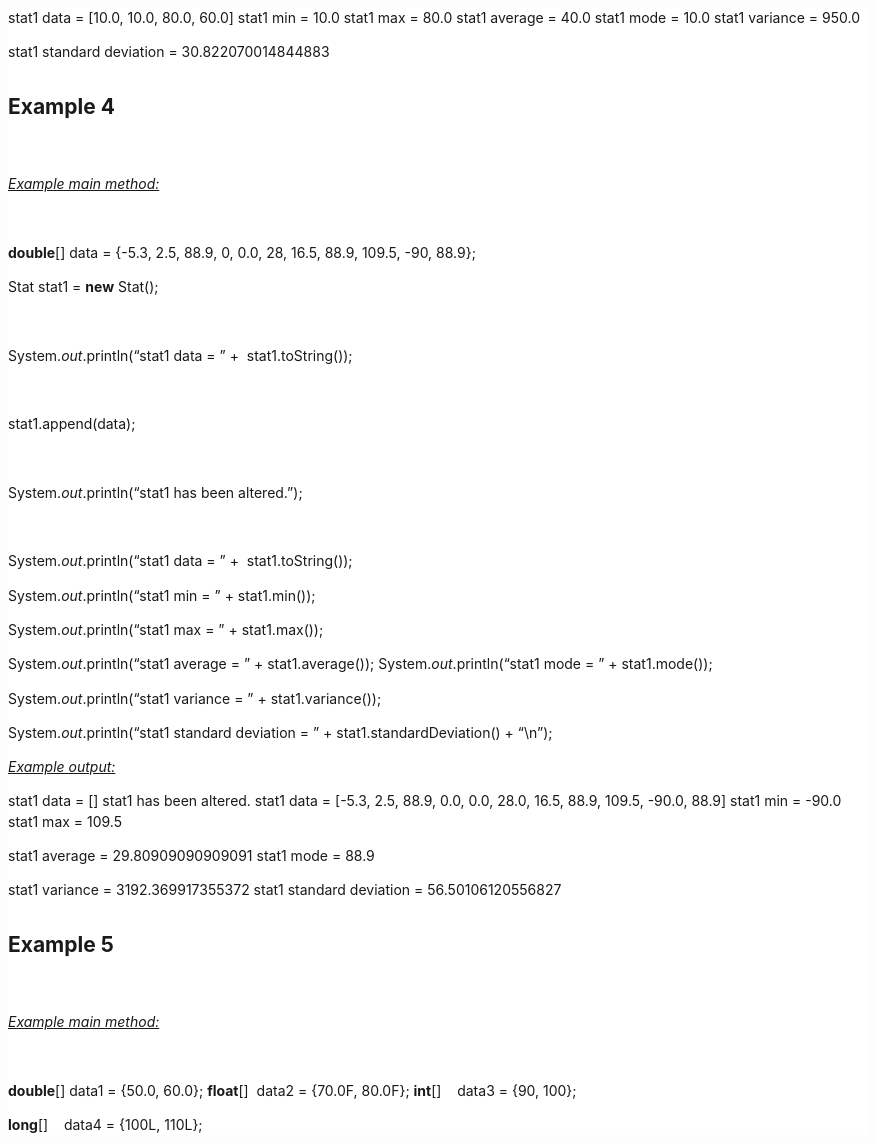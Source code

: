 stat1 data = [10.0, 10.0, 80.0, 60.0] stat1 min = 10.0 stat1 max = 80.0 stat1 average = 40.0 stat1 mode = 10.0 stat1 variance = 950.0

stat1 standard deviation = 30.822070014844883

<h2>Example 4</h2>
&nbsp;

<em><u>Example main method:</u></em>

<em>&nbsp;</em>

<strong>double</strong>[] data = {-5.3, 2.5, 88.9, 0, 0.0, 28, 16.5, 88.9, 109.5, -90, 88.9};

Stat stat1 = <strong>new</strong> Stat();

&nbsp;

System.<em>out</em>.println(“stat1 data = ” +&nbsp; stat1.toString());

&nbsp;

stat1.append(data);

&nbsp;

System.<em>out</em>.println(“stat1 has been altered.”);

&nbsp;

System.<em>out</em>.println(“stat1 data = ” +&nbsp; stat1.toString());

System.<em>out</em>.println(“stat1 min = ” + stat1.min());

System.<em>out</em>.println(“stat1 max = ” + stat1.max());

System.<em>out</em>.println(“stat1 average = ” + stat1.average()); System.<em>out</em>.println(“stat1 mode = ” + stat1.mode());

System.<em>out</em>.println(“stat1 variance = ” + stat1.variance());

System.<em>out</em>.println(“stat1 standard deviation = ” + stat1.standardDeviation() + “\n”);

<em><u>Example output:</u></em>

stat1 data = [] stat1 has been altered. stat1 data = [-5.3, 2.5, 88.9, 0.0, 0.0, 28.0, 16.5, 88.9, 109.5, -90.0, 88.9] stat1 min = -90.0 stat1 max = 109.5

stat1 average = 29.80909090909091 stat1 mode = 88.9

stat1 variance = 3192.369917355372 stat1 standard deviation = 56.50106120556827

<h2>Example 5</h2>
&nbsp;

<em><u>Example main method:</u></em>

<em>&nbsp;</em>

<strong>double</strong>[] data1 = {50.0, 60.0}; <strong>float</strong>[]&nbsp; data2 = {70.0F, 80.0F}; <strong>int</strong>[]&nbsp;&nbsp;&nbsp; data3 = {90, 100};

<strong>long</strong>[]&nbsp;&nbsp;&nbsp; data4 = {100L, 110L};
